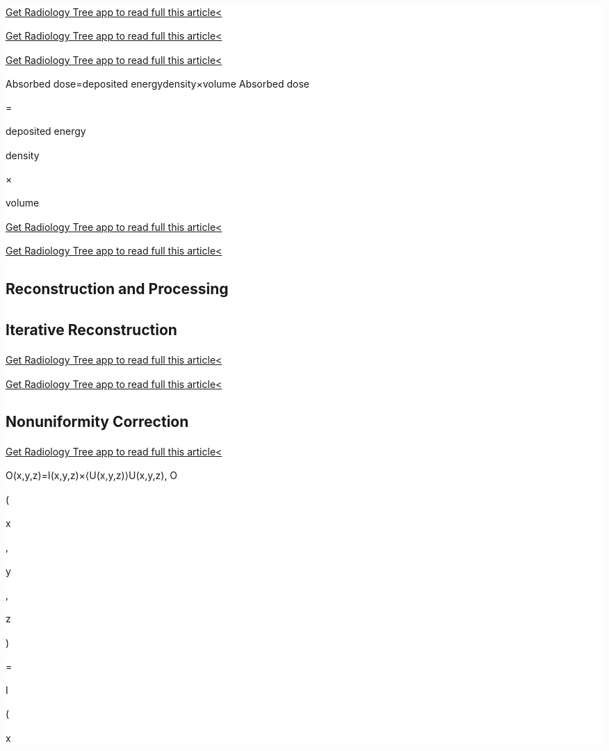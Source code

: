 [Get Radiology Tree app to read full this article<](https://clinicalpub.com/app)

[Get Radiology Tree app to read full this article<](https://clinicalpub.com/app)

[Get Radiology Tree app to read full this article<](https://clinicalpub.com/app)

Absorbed dose=deposited energydensity×volume
Absorbed dose

=

deposited energy

density

×

volume


[Get Radiology Tree app to read full this article<](https://clinicalpub.com/app)

[Get Radiology Tree app to read full this article<](https://clinicalpub.com/app)

## Reconstruction and Processing

## Iterative Reconstruction

[Get Radiology Tree app to read full this article<](https://clinicalpub.com/app)

[Get Radiology Tree app to read full this article<](https://clinicalpub.com/app)

## Nonuniformity Correction

[Get Radiology Tree app to read full this article<](https://clinicalpub.com/app)

O(x,y,z)=I(x,y,z)×⟨U(x,y,z)⟩U(x,y,z),
O

(

x

,

y

,

z

)

=

I

(

x
